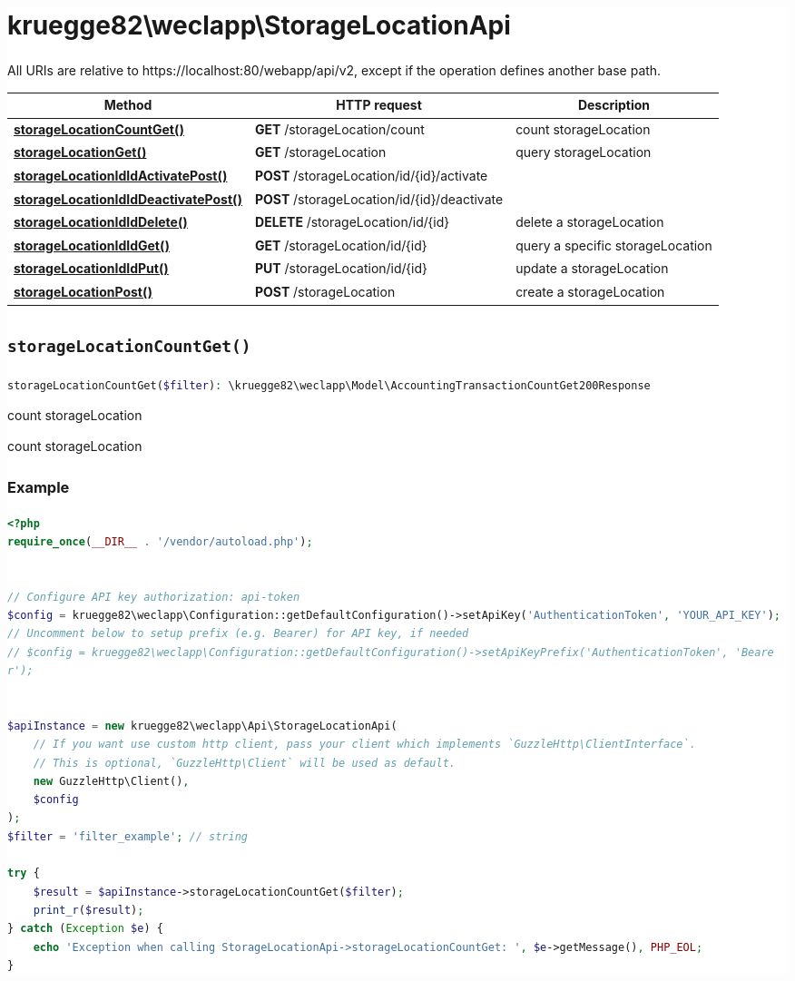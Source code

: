 # kruegge82\weclapp\StorageLocationApi

All URIs are relative to https://localhost:80/webapp/api/v2, except if the operation defines another base path.

| Method | HTTP request | Description |
| ------------- | ------------- | ------------- |
| [**storageLocationCountGet()**](StorageLocationApi.md#storageLocationCountGet) | **GET** /storageLocation/count | count storageLocation |
| [**storageLocationGet()**](StorageLocationApi.md#storageLocationGet) | **GET** /storageLocation | query storageLocation |
| [**storageLocationIdIdActivatePost()**](StorageLocationApi.md#storageLocationIdIdActivatePost) | **POST** /storageLocation/id/{id}/activate |  |
| [**storageLocationIdIdDeactivatePost()**](StorageLocationApi.md#storageLocationIdIdDeactivatePost) | **POST** /storageLocation/id/{id}/deactivate |  |
| [**storageLocationIdIdDelete()**](StorageLocationApi.md#storageLocationIdIdDelete) | **DELETE** /storageLocation/id/{id} | delete a storageLocation |
| [**storageLocationIdIdGet()**](StorageLocationApi.md#storageLocationIdIdGet) | **GET** /storageLocation/id/{id} | query a specific storageLocation |
| [**storageLocationIdIdPut()**](StorageLocationApi.md#storageLocationIdIdPut) | **PUT** /storageLocation/id/{id} | update a storageLocation |
| [**storageLocationPost()**](StorageLocationApi.md#storageLocationPost) | **POST** /storageLocation | create a storageLocation |


## `storageLocationCountGet()`

```php
storageLocationCountGet($filter): \kruegge82\weclapp\Model\AccountingTransactionCountGet200Response
```

count storageLocation

count storageLocation

### Example

```php
<?php
require_once(__DIR__ . '/vendor/autoload.php');


// Configure API key authorization: api-token
$config = kruegge82\weclapp\Configuration::getDefaultConfiguration()->setApiKey('AuthenticationToken', 'YOUR_API_KEY');
// Uncomment below to setup prefix (e.g. Bearer) for API key, if needed
// $config = kruegge82\weclapp\Configuration::getDefaultConfiguration()->setApiKeyPrefix('AuthenticationToken', 'Bearer');


$apiInstance = new kruegge82\weclapp\Api\StorageLocationApi(
    // If you want use custom http client, pass your client which implements `GuzzleHttp\ClientInterface`.
    // This is optional, `GuzzleHttp\Client` will be used as default.
    new GuzzleHttp\Client(),
    $config
);
$filter = 'filter_example'; // string

try {
    $result = $apiInstance->storageLocationCountGet($filter);
    print_r($result);
} catch (Exception $e) {
    echo 'Exception when calling StorageLocationApi->storageLocationCountGet: ', $e->getMessage(), PHP_EOL;
}
```
